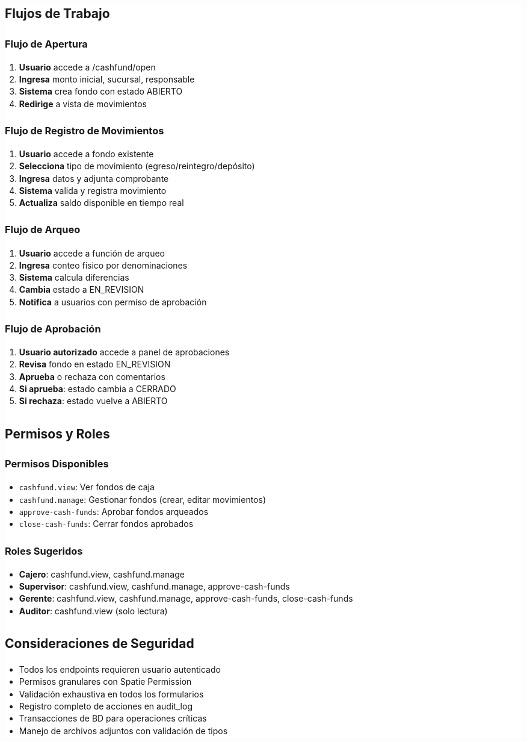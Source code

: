 ## Flujos de Trabajo

### Flujo de Apertura
1. **Usuario** accede a /cashfund/open
2. **Ingresa** monto inicial, sucursal, responsable
3. **Sistema** crea fondo con estado ABIERTO
4. **Redirige** a vista de movimientos

### Flujo de Registro de Movimientos
1. **Usuario** accede a fondo existente
2. **Selecciona** tipo de movimiento (egreso/reintegro/depósito)
3. **Ingresa** datos y adjunta comprobante
4. **Sistema** valida y registra movimiento
5. **Actualiza** saldo disponible en tiempo real

### Flujo de Arqueo
1. **Usuario** accede a función de arqueo
2. **Ingresa** conteo físico por denominaciones
3. **Sistema** calcula diferencias
4. **Cambia** estado a EN_REVISION
5. **Notifica** a usuarios con permiso de aprobación

### Flujo de Aprobación
1. **Usuario autorizado** accede a panel de aprobaciones
2. **Revisa** fondo en estado EN_REVISION
3. **Aprueba** o rechaza con comentarios
4. **Si aprueba**: estado cambia a CERRADO
5. **Si rechaza**: estado vuelve a ABIERTO

## Permisos y Roles

### Permisos Disponibles
- `cashfund.view`: Ver fondos de caja
- `cashfund.manage`: Gestionar fondos (crear, editar movimientos)
- `approve-cash-funds`: Aprobar fondos arqueados
- `close-cash-funds`: Cerrar fondos aprobados

### Roles Sugeridos
- **Cajero**: cashfund.view, cashfund.manage
- **Supervisor**: cashfund.view, cashfund.manage, approve-cash-funds
- **Gerente**: cashfund.view, cashfund.manage, approve-cash-funds, close-cash-funds
- **Auditor**: cashfund.view (solo lectura)

## Consideraciones de Seguridad
- Todos los endpoints requieren usuario autenticado
- Permisos granulares con Spatie Permission
- Validación exhaustiva en todos los formularios
- Registro completo de acciones en audit_log
- Transacciones de BD para operaciones críticas
- Manejo de archivos adjuntos con validación de tipos